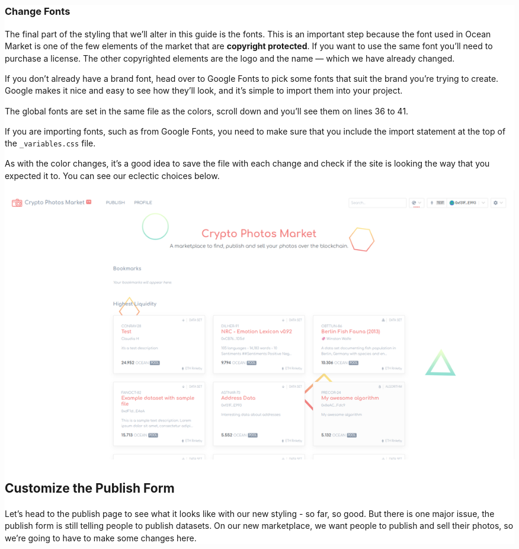 ### Change Fonts

The final part of the styling that we’ll alter in this guide is the fonts. This is an important step because the font used in Ocean Market is one of the few elements of the market that are **copyright protected**. If you want to use the same font you’ll need to purchase a license. The other copyrighted elements are the logo and the name — which we have already changed.

If you don’t already have a brand font, head over to Google Fonts to pick some fonts that suit the brand you’re trying to create. Google makes it nice and easy to see how they’ll look, and it’s simple to import them into your project.

The global fonts are set in the same file as the colors, scroll down and you’ll see them on lines 36 to 41.

If you are importing fonts, such as from Google Fonts, you need to make sure that you include the import statement at the top of the `_variables.css` file.

As with the color changes, it’s a good idea to save the file with each change and check if the site is looking the way that you expected it to. You can see our eclectic choices below.

![Market Customisation](../../.gitbook/assets/market/market-customisation-13.png)

## Customize the Publish Form

Let’s head to the publish page to see what it looks like with our new styling - so far, so good. But there is one major issue, the publish form is still telling people to publish datasets. On our new marketplace, we want people to publish and sell their photos, so we’re going to have to make some changes here.

